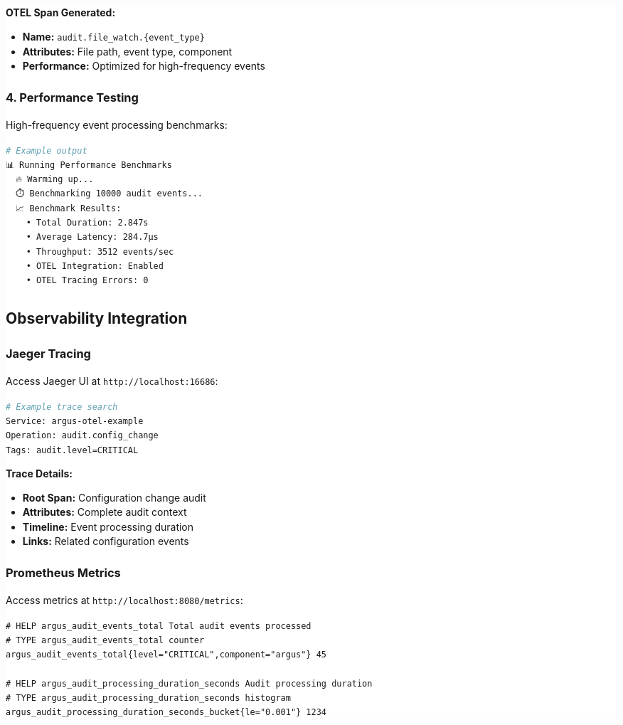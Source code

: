 **OTEL Span Generated:**
- **Name:** `audit.file_watch.{event_type}`
- **Attributes:** File path, event type, component
- **Performance:** Optimized for high-frequency events

### 4. Performance Testing

High-frequency event processing benchmarks:

```bash
# Example output
📊 Running Performance Benchmarks
  🔥 Warming up...
  ⏱️ Benchmarking 10000 audit events...
  📈 Benchmark Results:
    • Total Duration: 2.847s
    • Average Latency: 284.7µs  
    • Throughput: 3512 events/sec
    • OTEL Integration: Enabled
    • OTEL Tracing Errors: 0
```

## Observability Integration

### Jaeger Tracing

Access Jaeger UI at `http://localhost:16686`:

```bash
# Example trace search
Service: argus-otel-example
Operation: audit.config_change
Tags: audit.level=CRITICAL
```

**Trace Details:**
- **Root Span:** Configuration change audit
- **Attributes:** Complete audit context
- **Timeline:** Event processing duration
- **Links:** Related configuration events

### Prometheus Metrics

Access metrics at `http://localhost:8080/metrics`:

```prometheus
# HELP argus_audit_events_total Total audit events processed
# TYPE argus_audit_events_total counter
argus_audit_events_total{level="CRITICAL",component="argus"} 45

# HELP argus_audit_processing_duration_seconds Audit processing duration
# TYPE argus_audit_processing_duration_seconds histogram
argus_audit_processing_duration_seconds_bucket{le="0.001"} 1234
```
